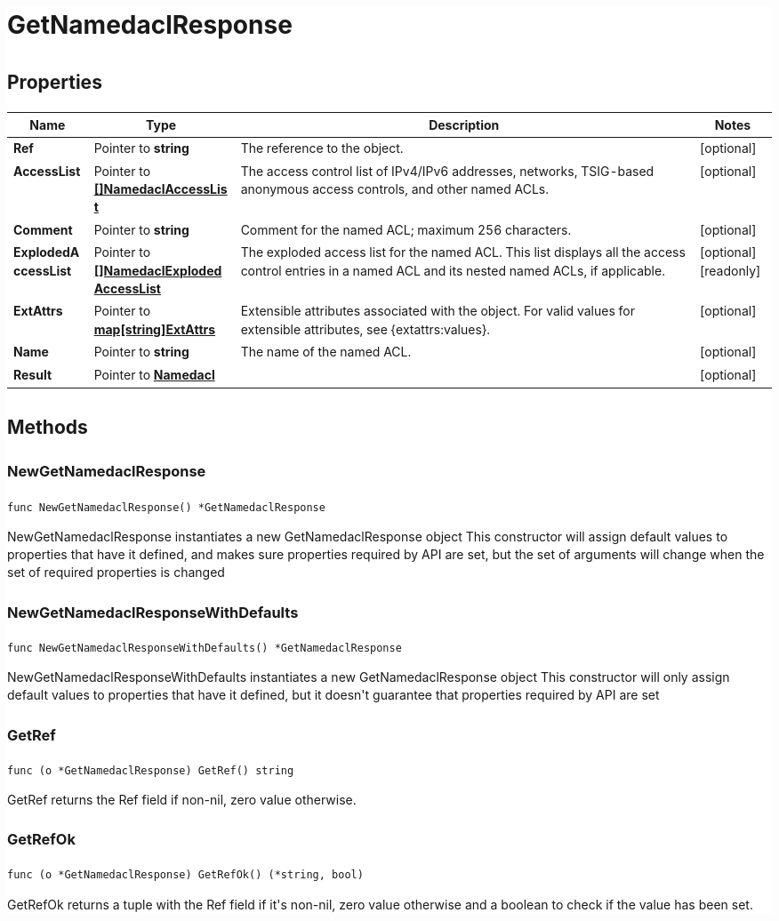 # GetNamedaclResponse

## Properties

Name | Type | Description | Notes
------------ | ------------- | ------------- | -------------
**Ref** | Pointer to **string** | The reference to the object. | [optional] 
**AccessList** | Pointer to [**[]NamedaclAccessList**](NamedaclAccessList.md) | The access control list of IPv4/IPv6 addresses, networks, TSIG-based anonymous access controls, and other named ACLs. | [optional] 
**Comment** | Pointer to **string** | Comment for the named ACL; maximum 256 characters. | [optional] 
**ExplodedAccessList** | Pointer to [**[]NamedaclExplodedAccessList**](NamedaclExplodedAccessList.md) | The exploded access list for the named ACL. This list displays all the access control entries in a named ACL and its nested named ACLs, if applicable. | [optional] [readonly] 
**ExtAttrs** | Pointer to [**map[string]ExtAttrs**](ExtAttrs.md) | Extensible attributes associated with the object. For valid values for extensible attributes, see {extattrs:values}. | [optional] 
**Name** | Pointer to **string** | The name of the named ACL. | [optional] 
**Result** | Pointer to [**Namedacl**](Namedacl.md) |  | [optional] 

## Methods

### NewGetNamedaclResponse

`func NewGetNamedaclResponse() *GetNamedaclResponse`

NewGetNamedaclResponse instantiates a new GetNamedaclResponse object
This constructor will assign default values to properties that have it defined,
and makes sure properties required by API are set, but the set of arguments
will change when the set of required properties is changed

### NewGetNamedaclResponseWithDefaults

`func NewGetNamedaclResponseWithDefaults() *GetNamedaclResponse`

NewGetNamedaclResponseWithDefaults instantiates a new GetNamedaclResponse object
This constructor will only assign default values to properties that have it defined,
but it doesn't guarantee that properties required by API are set

### GetRef

`func (o *GetNamedaclResponse) GetRef() string`

GetRef returns the Ref field if non-nil, zero value otherwise.

### GetRefOk

`func (o *GetNamedaclResponse) GetRefOk() (*string, bool)`

GetRefOk returns a tuple with the Ref field if it's non-nil, zero value otherwise
and a boolean to check if the value has been set.
